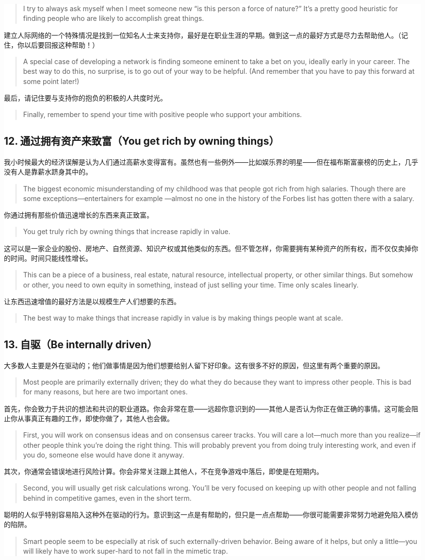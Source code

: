 > I try to always ask myself when I meet someone new “is this person a force of nature?” It’s a pretty good heuristic for finding people who are likely to accomplish great things.

建立人际网络的一个特殊情况是找到一位知名人士来支持你，最好是在职业生涯的早期。做到这一点的最好方式是尽力去帮助他人。（记住，你以后要回报这种帮助！）

> A special case of developing a network is finding someone eminent to take a bet on you, ideally early in your career. The best way to do this, no surprise, is to go out of your way to be helpful. (And remember that you have to pay this forward at some point later!)

最后，请记住要与支持你的抱负的积极的人共度时光。

> Finally, remember to spend your time with positive people who support your ambitions.

## 12. 通过拥有资产来致富（You get rich by owning things）

我小时候最大的经济误解是认为人们通过高薪水变得富有。虽然也有一些例外——比如娱乐界的明星——但在福布斯富豪榜的历史上，几乎没有人是靠薪水跻身其中的。

> The biggest economic misunderstanding of my childhood was that people got rich from high salaries. Though there are some exceptions—entertainers for example —almost no one in the history of the Forbes list has gotten there with a salary.

你通过拥有那些价值迅速增长的东西来真正致富。

> You get truly rich by owning things that increase rapidly in value.

这可以是一家企业的股份、房地产、自然资源、知识产权或其他类似的东西。但不管怎样，你需要拥有某种资产的所有权，而不仅仅卖掉你的时间。时间只能线性增长。

> This can be a piece of a business, real estate, natural resource, intellectual property, or other similar things. But somehow or other, you need to own equity in something, instead of just selling your time. Time only scales linearly.

让东西迅速增值的最好方法是以规模生产人们想要的东西。

> The best way to make things that increase rapidly in value is by making things people want at scale.

## 13. 自驱（Be internally driven）

大多数人主要是外在驱动的；他们做事情是因为他们想要给别人留下好印象。这有很多不好的原因，但这里有两个重要的原因。

> Most people are primarily externally driven; they do what they do because they want to impress other people. This is bad for many reasons, but here are two important ones.

首先，你会致力于共识的想法和共识的职业道路。你会非常在意——远超你意识到的——其他人是否认为你正在做正确的事情。这可能会阻止你从事真正有趣的工作，即使你做了，其他人也会做。

> First, you will work on consensus ideas and on consensus career tracks.  You will care a lot—much more than you realize—if other people think you’re doing the right thing. This will probably prevent you from doing truly interesting work, and even if you do, someone else would have done it anyway.

其次，你通常会错误地进行风险计算。你会非常关注跟上其他人，不在竞争游戏中落后，即使是在短期内。

> Second, you will usually get risk calculations wrong. You’ll be very focused on keeping up with other people and not falling behind in competitive games, even in the short term.

聪明的人似乎特别容易陷入这种外在驱动的行为。意识到这一点是有帮助的，但只是一点点帮助——你很可能需要非常努力地避免陷入模仿的陷阱。

> Smart people seem to be especially at risk of such externally-driven behavior. Being aware of it helps, but only a little—you will likely have to work super-hard to not fall in the mimetic trap.
